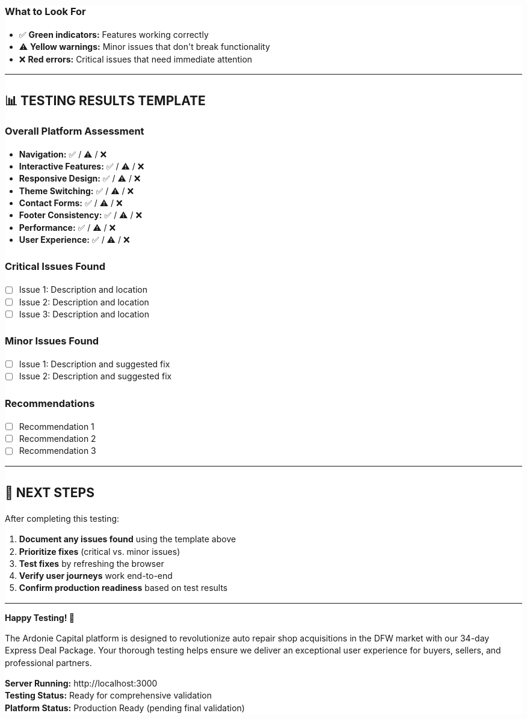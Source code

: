 ### **What to Look For**
- ✅ **Green indicators:** Features working correctly
- ⚠️ **Yellow warnings:** Minor issues that don't break functionality
- ❌ **Red errors:** Critical issues that need immediate attention

---

## 📊 **TESTING RESULTS TEMPLATE**

### **Overall Platform Assessment**
- **Navigation:** ✅ / ⚠️ / ❌
- **Interactive Features:** ✅ / ⚠️ / ❌
- **Responsive Design:** ✅ / ⚠️ / ❌
- **Theme Switching:** ✅ / ⚠️ / ❌
- **Contact Forms:** ✅ / ⚠️ / ❌
- **Footer Consistency:** ✅ / ⚠️ / ❌
- **Performance:** ✅ / ⚠️ / ❌
- **User Experience:** ✅ / ⚠️ / ❌

### **Critical Issues Found**
- [ ] Issue 1: Description and location
- [ ] Issue 2: Description and location
- [ ] Issue 3: Description and location

### **Minor Issues Found**
- [ ] Issue 1: Description and suggested fix
- [ ] Issue 2: Description and suggested fix

### **Recommendations**
- [ ] Recommendation 1
- [ ] Recommendation 2
- [ ] Recommendation 3

---

## 🎯 **NEXT STEPS**

After completing this testing:

1. **Document any issues found** using the template above
2. **Prioritize fixes** (critical vs. minor issues)
3. **Test fixes** by refreshing the browser
4. **Verify user journeys** work end-to-end
5. **Confirm production readiness** based on test results

---

**Happy Testing! 🧪**

The Ardonie Capital platform is designed to revolutionize auto repair shop acquisitions in the DFW market with our 34-day Express Deal Package. Your thorough testing helps ensure we deliver an exceptional user experience for buyers, sellers, and professional partners.

**Server Running:** http://localhost:3000  
**Testing Status:** Ready for comprehensive validation  
**Platform Status:** Production Ready (pending final validation)
